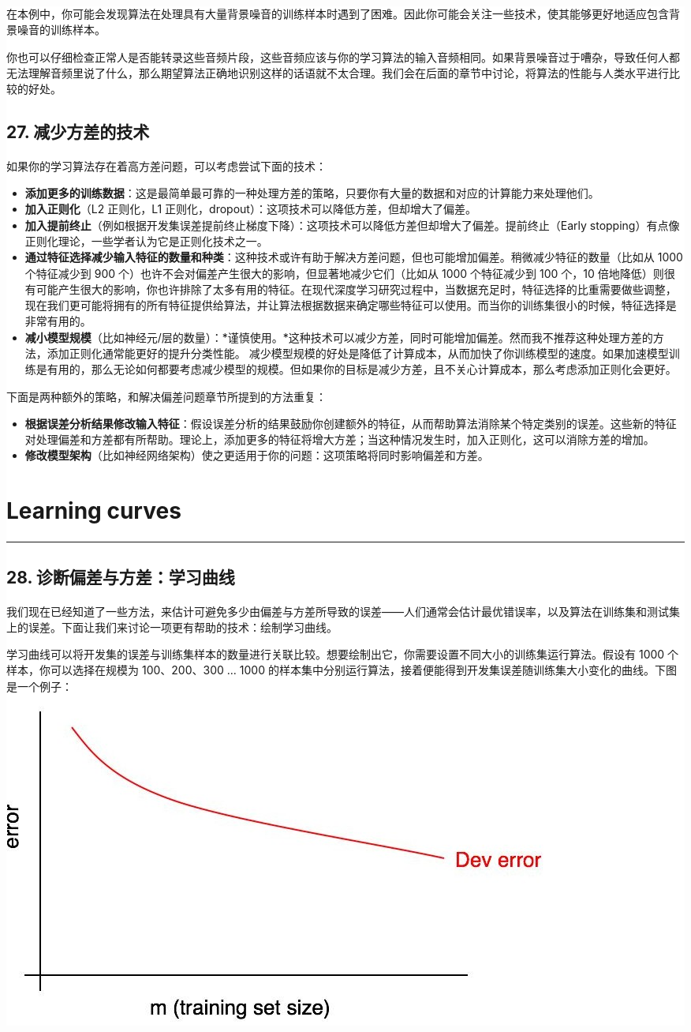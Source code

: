 在本例中，你可能会发现算法在处理具有大量背景噪音的训练样本时遇到了困难。因此你可能会关注一些技术，使其能够更好地适应包含背景噪音的训练样本。

你也可以仔细检查正常人是否能转录这些音频片段，这些音频应该与你的学习算法的输入音频相同。如果背景噪音过于嘈杂，导致任何人都无法理解音频里说了什么，那么期望算法正确地识别这样的话语就不太合理。我们会在后面的章节中讨论，将算法的性能与人类水平进行比较的好处。

## 27. 减少方差的技术

如果你的学习算法存在着高方差问题，可以考虑尝试下面的技术：

- **添加更多的训练数据**：这是最简单最可靠的一种处理方差的策略，只要你有大量的数据和对应的计算能力来处理他们。
- **加入正则化**（L2 正则化，L1 正则化，dropout）：这项技术可以降低方差，但却增大了偏差。
- **加入提前终止**（例如根据开发集误差提前终止梯度下降）：这项技术可以降低方差但却增大了偏差。提前终止（Early stopping）有点像正则化理论，一些学者认为它是正则化技术之一。
- **通过特征选择减少输入特征的数量和种类**：这种技术或许有助于解决方差问题，但也可能增加偏差。稍微减少特征的数量（比如从 1000 个特征减少到 900 个）也许不会对偏差产生很大的影响，但显著地减少它们（比如从 1000 个特征减少到 100 个，10 倍地降低）则很有可能产生很大的影响，你也许排除了太多有用的特征。在现代深度学习研究过程中，当数据充足时，特征选择的比重需要做些调整，现在我们更可能将拥有的所有特征提供给算法，并让算法根据数据来确定哪些特征可以使用。而当你的训练集很小的时候，特征选择是非常有用的。
- **减小模型规模**（比如神经元/层的数量）：*谨慎使用。*这种技术可以减少方差，同时可能增加偏差。然而我不推荐这种处理方差的方法，添加正则化通常能更好的提升分类性能。 减少模型规模的好处是降低了计算成本，从而加快了你训练模型的速度。如果加速模型训练是有用的，那么无论如何都要考虑减少模型的规模。但如果你的目标是减少方差，且不关心计算成本，那么考虑添加正则化会更好。

下面是两种额外的策略，和解决偏差问题章节所提到的方法重复：

- **根据误差分析结果修改输入特征**：假设误差分析的结果鼓励你创建额外的特征，从而帮助算法消除某个特定类别的误差。这些新的特征对处理偏差和方差都有所帮助。理论上，添加更多的特征将增大方差；当这种情况发生时，加入正则化，这可以消除方差的增加。
- **修改模型架构**（比如神经网络架构）使之更适用于你的问题：这项策略将同时影响偏差和方差。

# Learning curves
---

## 28. 诊断偏差与方差：学习曲线

我们现在已经知道了一些方法，来估计可避免多少由偏差与方差所导致的误差——人们通常会估计最优错误率，以及算法在训练集和测试集上的误差。下面让我们来讨论一项更有帮助的技术：绘制学习曲线。

学习曲线可以将开发集的误差与训练集样本的数量进行关联比较。想要绘制出它，你需要设置不同大小的训练集运行算法。假设有 1000 个样本，你可以选择在规模为 100、200、300 ... 1000 的样本集中分别运行算法，接着便能得到开发集误差随训练集大小变化的曲线。下图是一个例子：

![image19](./image/image19.jpeg)
